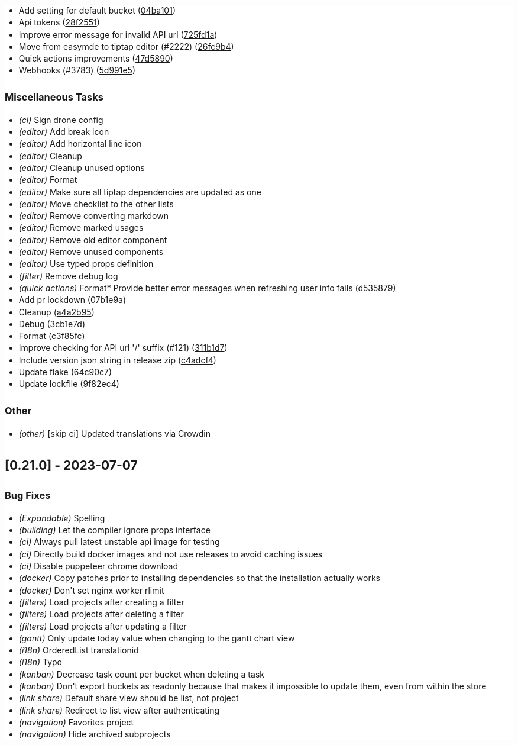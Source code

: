 * Add setting for default bucket ([04ba101](04ba1011cc3042f657ddb40ee727caf455db8b64))
* Api tokens ([28f2551](28f2551d87b99c59055a4909195e435dbd9794b6))
* Improve error message for invalid API url ([725fd1a](725fd1ad467fb988810cb23f12d372af236bd21d))
* Move from easymde to tiptap editor (#2222) ([26fc9b4](26fc9b4e4f8b96616385f4ca0a77a0ff7ee5eee5))
* Quick actions improvements ([47d5890](47d589002ccef5047a25ea3ad8ebe582c3b0bbc6))
* Webhooks (#3783) ([5d991e5](5d991e539bb3a249447847c13c92ee35d356b902))

### Miscellaneous Tasks

* *(ci)* Sign drone config
* *(editor)* Add break icon
* *(editor)* Add horizontal line icon
* *(editor)* Cleanup
* *(editor)* Cleanup unused options
* *(editor)* Format
* *(editor)* Make sure all tiptap dependencies are updated as one
* *(editor)* Move checklist to the other lists
* *(editor)* Remove converting markdown
* *(editor)* Remove marked usages
* *(editor)* Remove old editor component
* *(editor)* Remove unused components
* *(editor)* Use typed props definition
* *(filter)* Remove debug log
* *(quick actions)* Format* Provide better error messages when refreshing user info fails ([d535879](d5358793de7fc53795329382222e5f3bafc7fba1))
* Add pr lockdown ([07b1e9a](07b1e9a6b76eb7d92640e00a1dec4294efd2947b))
* Cleanup ([a4a2b95](a4a2b95dc7eaad5fe313884eec0d22d7ae5f85c1))
* Debug ([3cb1e7d](3cb1e7dede659acd19410e0611346e0f582f2ff3))
* Format ([c3f85fc](c3f85fcb1988603a58104552b35101b13e93b06e))
* Improve checking for API url '/' suffix  (#121) ([311b1d7](311b1d7594cfd03be4d998f4aead041a8ca63f8c))
* Include version json string in release zip ([c4adcf4](c4adcf4655550214ae795d941eb51878f34cedeb))
* Update flake ([64c90c7](64c90c7fe8a77ded21778a798f18862fe966bd1a))
* Update lockfile ([9f82ec4](9f82ec4162151ba32f329cb8e335eff6b21cebd4))

### Other

* *(other)* [skip ci] Updated translations via Crowdin

## [0.21.0] - 2023-07-07

### Bug Fixes

* *(Expandable)* Spelling
* *(building)* Let the compiler ignore props interface
* *(ci)* Always pull latest unstable api image for testing
* *(ci)* Directly build docker images and not use releases to avoid caching issues
* *(ci)* Disable puppeteer chrome download
* *(docker)* Copy patches prior to installing dependencies so that the installation actually works
* *(docker)* Don't set nginx worker rlimit
* *(filters)* Load projects after creating a filter
* *(filters)* Load projects after deleting a filter
* *(filters)* Load projects after updating a filter
* *(gantt)* Only update today value when changing to the gantt chart view
* *(i18n)* OrderedList translationid
* *(i18n)* Typo
* *(kanban)* Decrease task count per bucket when deleting a task
* *(kanban)* Don't export buckets as readonly because that makes it impossible to update them, even from within the store
* *(link share)* Default share view should be list, not project
* *(link share)* Redirect to list view after authenticating
* *(navigation)* Favorites project
* *(navigation)* Hide archived subprojects
